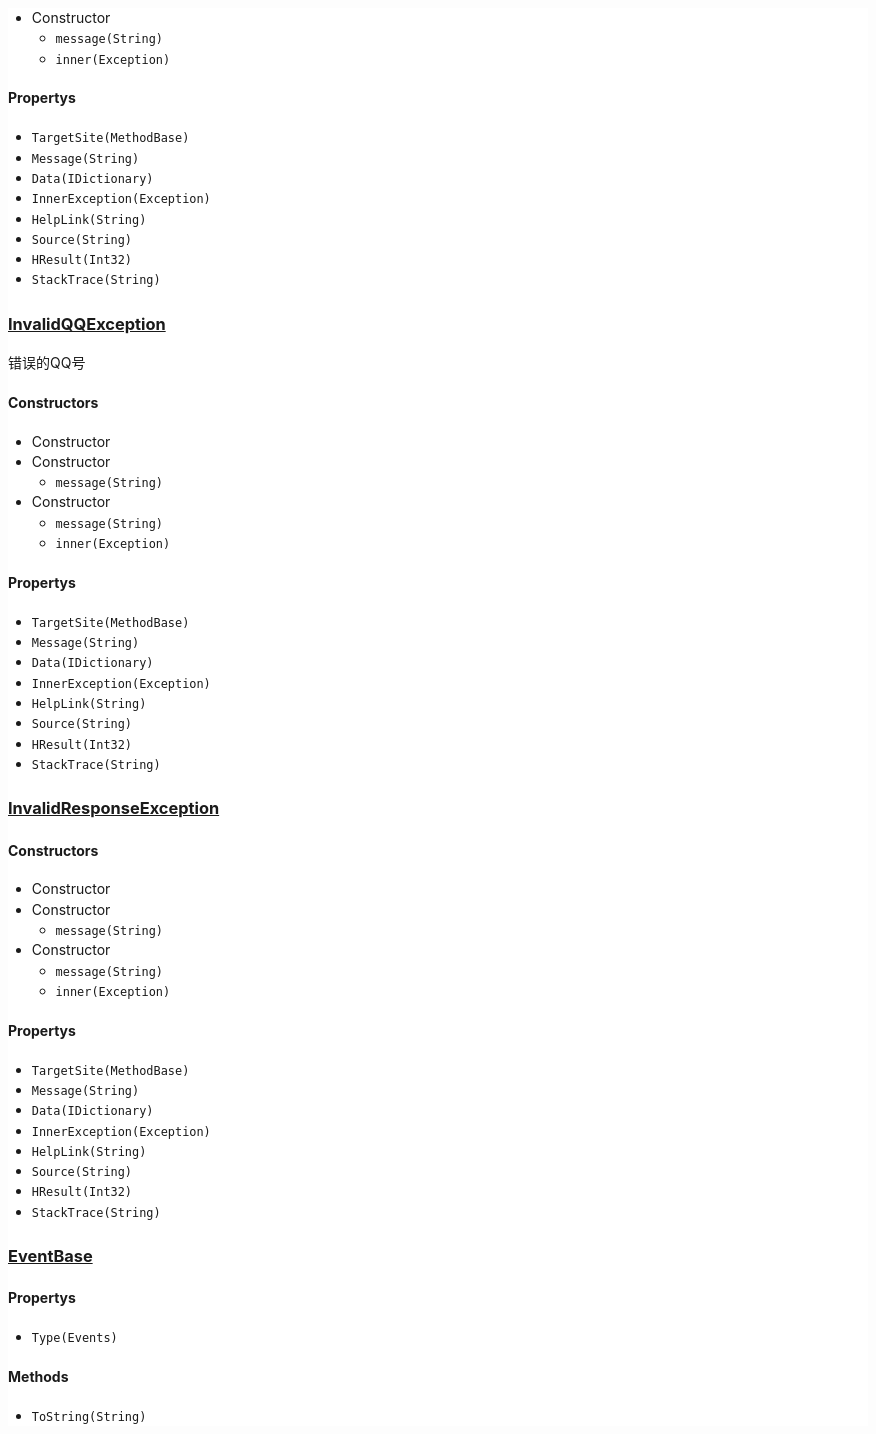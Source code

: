 - Constructor
	- ```message(String)```
	- ```inner(Exception)```
#### Propertys
- ```TargetSite(MethodBase)```
- ```Message(String)```
- ```Data(IDictionary)```
- ```InnerException(Exception)```
- ```HelpLink(String)```
- ```Source(String)```
- ```HResult(Int32)```
- ```StackTrace(String)```
### [InvalidQQException](https://github.com/SinoAHpx/Mirai.Net/tree/2.4/Mirai.Net/Net/Data/Exceptions/InvalidQQException.cs)
错误的QQ号
#### Constructors
- Constructor
- Constructor
	- ```message(String)```
- Constructor
	- ```message(String)```
	- ```inner(Exception)```
#### Propertys
- ```TargetSite(MethodBase)```
- ```Message(String)```
- ```Data(IDictionary)```
- ```InnerException(Exception)```
- ```HelpLink(String)```
- ```Source(String)```
- ```HResult(Int32)```
- ```StackTrace(String)```
### [InvalidResponseException](https://github.com/SinoAHpx/Mirai.Net/tree/2.4/Mirai.Net/Net/Data/Exceptions/InvalidResponseException.cs)
#### Constructors
- Constructor
- Constructor
	- ```message(String)```
- Constructor
	- ```message(String)```
	- ```inner(Exception)```
#### Propertys
- ```TargetSite(MethodBase)```
- ```Message(String)```
- ```Data(IDictionary)```
- ```InnerException(Exception)```
- ```HelpLink(String)```
- ```Source(String)```
- ```HResult(Int32)```
- ```StackTrace(String)```
### [EventBase](https://github.com/SinoAHpx/Mirai.Net/tree/2.4/Mirai.Net/Net/Data/Events/EventBase.cs)
#### Propertys
- ```Type(Events)```
#### Methods
- ```ToString(String)```